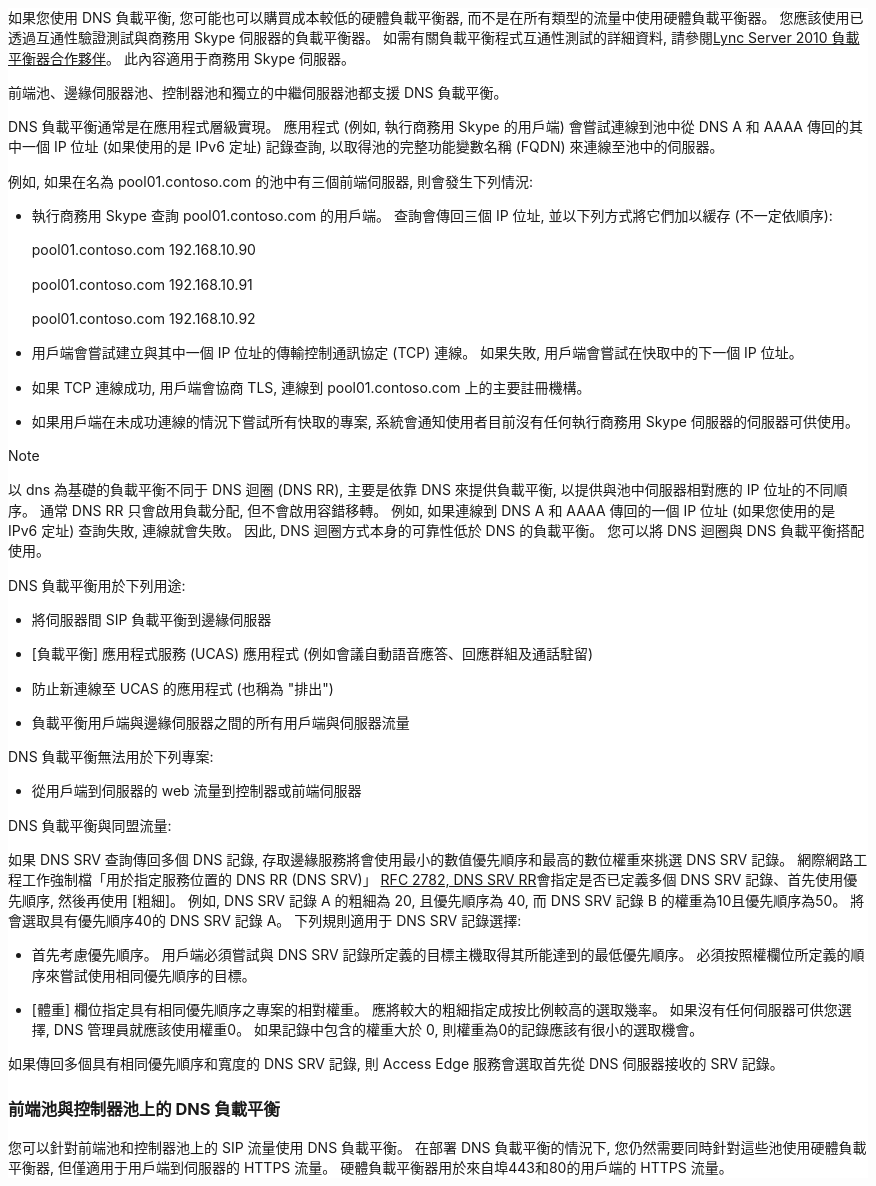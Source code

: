 如果您使用 DNS 負載平衡, 您可能也可以購買成本較低的硬體負載平衡器, 而不是在所有類型的流量中使用硬體負載平衡器。 您應該使用已透過互通性驗證測試與商務用 Skype 伺服器的負載平衡器。 如需有關負載平衡程式互通性測試的詳細資料, 請參閱[Lync Server 2010 負載平衡器合作夥伴](https://go.microsoft.com/fwlink/p/?linkId=202452)。 此內容適用于商務用 Skype 伺服器。
  
前端池、邊緣伺服器池、控制器池和獨立的中繼伺服器池都支援 DNS 負載平衡。
  
DNS 負載平衡通常是在應用程式層級實現。 應用程式 (例如, 執行商務用 Skype 的用戶端) 會嘗試連線到池中從 DNS A 和 AAAA 傳回的其中一個 IP 位址 (如果使用的是 IPv6 定址) 記錄查詢, 以取得池的完整功能變數名稱 (FQDN) 來連線至池中的伺服器。 
  
例如, 如果在名為 pool01.contoso.com 的池中有三個前端伺服器, 則會發生下列情況:
  
- 執行商務用 Skype 查詢 pool01.contoso.com 的用戶端。 查詢會傳回三個 IP 位址, 並以下列方式將它們加以緩存 (不一定依順序):
    
    pool01.contoso.com 192.168.10.90
    
    pool01.contoso.com 192.168.10.91
    
    pool01.contoso.com 192.168.10.92
    
- 用戶端會嘗試建立與其中一個 IP 位址的傳輸控制通訊協定 (TCP) 連線。 如果失敗, 用戶端會嘗試在快取中的下一個 IP 位址。
    
- 如果 TCP 連線成功, 用戶端會協商 TLS, 連線到 pool01.contoso.com 上的主要註冊機構。
    
- 如果用戶端在未成功連線的情況下嘗試所有快取的專案, 系統會通知使用者目前沒有任何執行商務用 Skype 伺服器的伺服器可供使用。
    
> [!NOTE]
> 以 dns 為基礎的負載平衡不同于 DNS 迴圈 (DNS RR), 主要是依靠 DNS 來提供負載平衡, 以提供與池中伺服器相對應的 IP 位址的不同順序。 通常 DNS RR 只會啟用負載分配, 但不會啟用容錯移轉。 例如, 如果連線到 DNS A 和 AAAA 傳回的一個 IP 位址 (如果您使用的是 IPv6 定址) 查詢失敗, 連線就會失敗。 因此, DNS 迴圈方式本身的可靠性低於 DNS 的負載平衡。 您可以將 DNS 迴圈與 DNS 負載平衡搭配使用。 
  
DNS 負載平衡用於下列用途:
  
- 將伺服器間 SIP 負載平衡到邊緣伺服器
    
- [負載平衡] 應用程式服務 (UCAS) 應用程式 (例如會議自動語音應答、回應群組及通話駐留)
    
- 防止新連線至 UCAS 的應用程式 (也稱為 "排出")
    
- 負載平衡用戶端與邊緣伺服器之間的所有用戶端與伺服器流量
    
DNS 負載平衡無法用於下列專案:
  
- 從用戶端到伺服器的 web 流量到控制器或前端伺服器
    
DNS 負載平衡與同盟流量:
  
如果 DNS SRV 查詢傳回多個 DNS 記錄, 存取邊緣服務將會使用最小的數值優先順序和最高的數位權重來挑選 DNS SRV 記錄。 網際網路工程工作強制檔「用於指定服務位置的 DNS RR (DNS SRV)」 [RFC 2782, DNS SRV RR](https://www.ietf.org/rfc/rfc2782.txt)會指定是否已定義多個 DNS SRV 記錄、首先使用優先順序, 然後再使用 [粗細]。 例如, DNS SRV 記錄 A 的粗細為 20, 且優先順序為 40, 而 DNS SRV 記錄 B 的權重為10且優先順序為50。 將會選取具有優先順序40的 DNS SRV 記錄 A。 下列規則適用于 DNS SRV 記錄選擇:
  
- 首先考慮優先順序。 用戶端必須嘗試與 DNS SRV 記錄所定義的目標主機取得其所能達到的最低優先順序。 必須按照權欄位所定義的順序來嘗試使用相同優先順序的目標。
    
- [體重] 欄位指定具有相同優先順序之專案的相對權重。 應將較大的粗細指定成按比例較高的選取幾率。 如果沒有任何伺服器可供您選擇, DNS 管理員就應該使用權重0。 如果記錄中包含的權重大於 0, 則權重為0的記錄應該有很小的選取機會。
    
如果傳回多個具有相同優先順序和寬度的 DNS SRV 記錄, 則 Access Edge 服務會選取首先從 DNS 伺服器接收的 SRV 記錄。
  
### <a name="dns-load-balancing-on-front-end-pools-and-director-pools"></a>前端池與控制器池上的 DNS 負載平衡

您可以針對前端池和控制器池上的 SIP 流量使用 DNS 負載平衡。 在部署 DNS 負載平衡的情況下, 您仍然需要同時針對這些池使用硬體負載平衡器, 但僅適用于用戶端到伺服器的 HTTPS 流量。 硬體負載平衡器用於來自埠443和80的用戶端的 HTTPS 流量。 
  